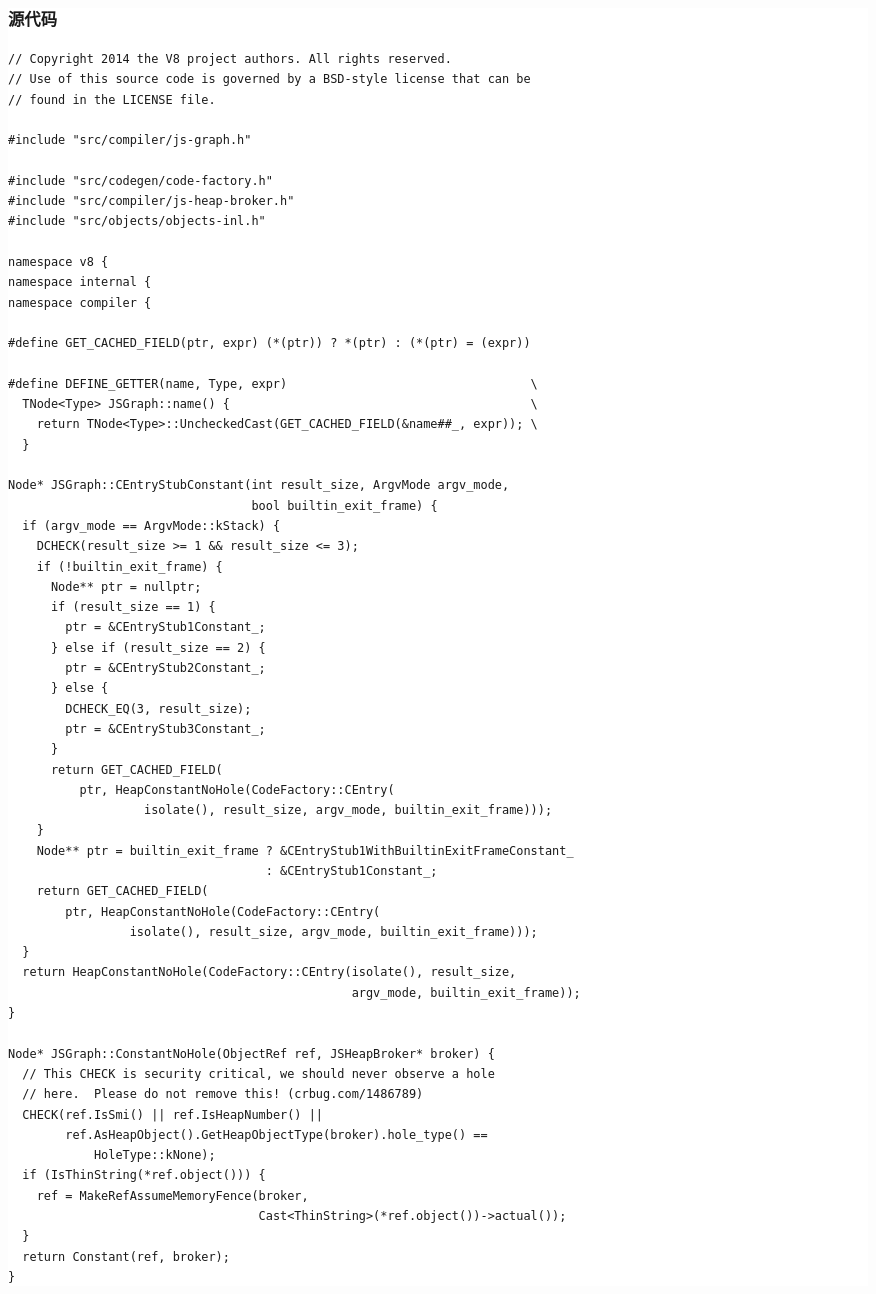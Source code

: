 ### 源代码
```
// Copyright 2014 the V8 project authors. All rights reserved.
// Use of this source code is governed by a BSD-style license that can be
// found in the LICENSE file.

#include "src/compiler/js-graph.h"

#include "src/codegen/code-factory.h"
#include "src/compiler/js-heap-broker.h"
#include "src/objects/objects-inl.h"

namespace v8 {
namespace internal {
namespace compiler {

#define GET_CACHED_FIELD(ptr, expr) (*(ptr)) ? *(ptr) : (*(ptr) = (expr))

#define DEFINE_GETTER(name, Type, expr)                                  \
  TNode<Type> JSGraph::name() {                                          \
    return TNode<Type>::UncheckedCast(GET_CACHED_FIELD(&name##_, expr)); \
  }

Node* JSGraph::CEntryStubConstant(int result_size, ArgvMode argv_mode,
                                  bool builtin_exit_frame) {
  if (argv_mode == ArgvMode::kStack) {
    DCHECK(result_size >= 1 && result_size <= 3);
    if (!builtin_exit_frame) {
      Node** ptr = nullptr;
      if (result_size == 1) {
        ptr = &CEntryStub1Constant_;
      } else if (result_size == 2) {
        ptr = &CEntryStub2Constant_;
      } else {
        DCHECK_EQ(3, result_size);
        ptr = &CEntryStub3Constant_;
      }
      return GET_CACHED_FIELD(
          ptr, HeapConstantNoHole(CodeFactory::CEntry(
                   isolate(), result_size, argv_mode, builtin_exit_frame)));
    }
    Node** ptr = builtin_exit_frame ? &CEntryStub1WithBuiltinExitFrameConstant_
                                    : &CEntryStub1Constant_;
    return GET_CACHED_FIELD(
        ptr, HeapConstantNoHole(CodeFactory::CEntry(
                 isolate(), result_size, argv_mode, builtin_exit_frame)));
  }
  return HeapConstantNoHole(CodeFactory::CEntry(isolate(), result_size,
                                                argv_mode, builtin_exit_frame));
}

Node* JSGraph::ConstantNoHole(ObjectRef ref, JSHeapBroker* broker) {
  // This CHECK is security critical, we should never observe a hole
  // here.  Please do not remove this! (crbug.com/1486789)
  CHECK(ref.IsSmi() || ref.IsHeapNumber() ||
        ref.AsHeapObject().GetHeapObjectType(broker).hole_type() ==
            HoleType::kNone);
  if (IsThinString(*ref.object())) {
    ref = MakeRefAssumeMemoryFence(broker,
                                   Cast<ThinString>(*ref.object())->actual());
  }
  return Constant(ref, broker);
}
```
